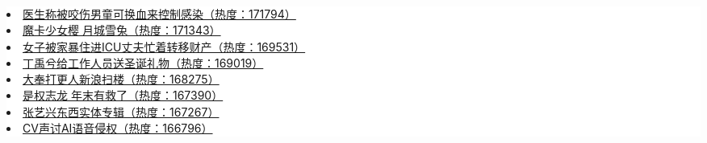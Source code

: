 <li>
<a href="https://s.weibo.com/weibo?q=%23%E5%8C%BB%E7%94%9F%E7%A7%B0%E8%A2%AB%E5%92%AC%E4%BC%A4%E7%94%B7%E7%AB%A5%E5%8F%AF%E6%8D%A2%E8%A1%80%E6%9D%A5%E6%8E%A7%E5%88%B6%E6%84%9F%E6%9F%93%23" target="weibo">
医生称被咬伤男童可换血来控制感染（热度：171794）
</a>
</li>

<li>
<a href="https://s.weibo.com/weibo?q=%23%E9%AD%94%E5%8D%A1%E5%B0%91%E5%A5%B3%E6%A8%B1%20%E6%9C%88%E5%9F%8E%E9%9B%AA%E5%85%94%23" target="weibo">
魔卡少女樱 月城雪兔（热度：171343）
</a>
</li>

<li>
<a href="https://s.weibo.com/weibo?q=%23%E5%A5%B3%E5%AD%90%E8%A2%AB%E5%AE%B6%E6%9A%B4%E4%BD%8F%E8%BF%9BICU%E4%B8%88%E5%A4%AB%E5%BF%99%E7%9D%80%E8%BD%AC%E7%A7%BB%E8%B4%A2%E4%BA%A7%23" target="weibo">
女子被家暴住进ICU丈夫忙着转移财产（热度：169531）
</a>
</li>

<li>
<a href="https://s.weibo.com/weibo?q=%23%E4%B8%81%E7%A6%B9%E5%85%AE%E7%BB%99%E5%B7%A5%E4%BD%9C%E4%BA%BA%E5%91%98%E9%80%81%E5%9C%A3%E8%AF%9E%E7%A4%BC%E7%89%A9%23" target="weibo">
丁禹兮给工作人员送圣诞礼物（热度：169019）
</a>
</li>

<li>
<a href="https://s.weibo.com/weibo?q=%23%E5%A4%A7%E5%A5%89%E6%89%93%E6%9B%B4%E4%BA%BA%E6%96%B0%E6%B5%AA%E6%89%AB%E6%A5%BC%23" target="weibo">
大奉打更人新浪扫楼（热度：168275）
</a>
</li>

<li>
<a href="https://s.weibo.com/weibo?q=%23%E6%98%AF%E6%9D%83%E5%BF%97%E9%BE%99%20%E5%B9%B4%E6%9C%AB%E6%9C%89%E6%95%91%E4%BA%86%23" target="weibo">
是权志龙 年末有救了（热度：167390）
</a>
</li>

<li>
<a href="https://s.weibo.com/weibo?q=%23%E5%BC%A0%E8%89%BA%E5%85%B4%E4%B8%9C%E8%A5%BF%E5%AE%9E%E4%BD%93%E4%B8%93%E8%BE%91%23" target="weibo">
张艺兴东西实体专辑（热度：167267）
</a>
</li>

<li>
<a href="https://s.weibo.com/weibo?q=%23CV%E5%A3%B0%E8%AE%A8AI%E8%AF%AD%E9%9F%B3%E4%BE%B5%E6%9D%83%23" target="weibo">
CV声讨AI语音侵权（热度：166796）
</a>
</li>
